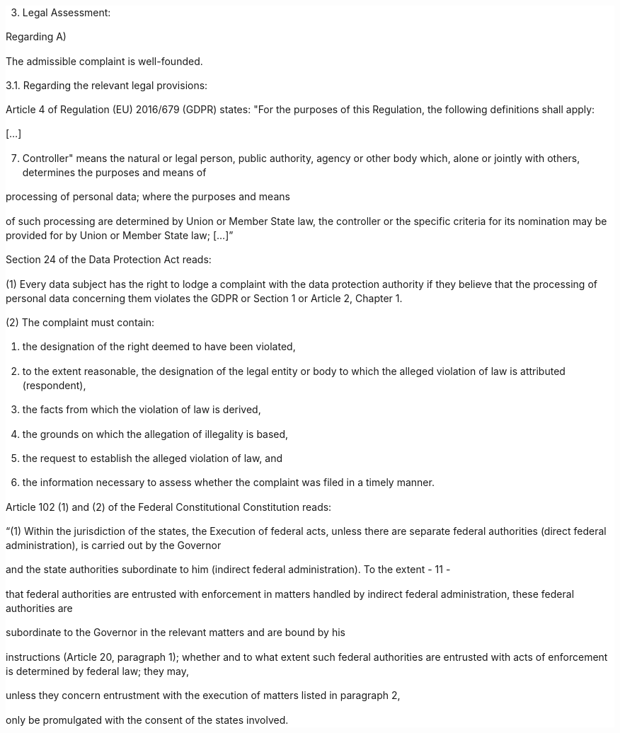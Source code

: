 3. Legal Assessment:

Regarding A)

The admissible complaint is well-founded.

3.1. Regarding the relevant legal provisions:

Article 4 of Regulation (EU) 2016/679 (GDPR) states:
"For the purposes of this Regulation, the following definitions shall apply:

\[…\]

7. Controller" means the natural or legal person, public authority, agency or
other body which, alone or jointly with others, determines the purposes and means of

processing of personal data; where the purposes and means

of such processing are determined by Union or Member State law, the controller or the specific criteria for its nomination may be provided for by Union or Member State law; \[…\]”

Section 24 of the Data Protection Act reads:

(1) Every data subject has the right to lodge a complaint with the data protection authority if
they believe that the processing of personal data concerning them violates the GDPR or Section 1 or Article 2, Chapter 1.

(2) The complaint must contain:

1. the designation of the right deemed to have been violated,

2. to the extent reasonable, the designation of the legal entity or body to which the alleged violation of law is attributed (respondent),

3. the facts from which the violation of law is derived,

4. the grounds on which the allegation of illegality is based,

5. the request to establish the alleged violation of law, and

6. the information necessary to assess whether the complaint was filed in a timely manner.

Article 102 (1) and (2) of the Federal Constitutional Constitution reads:

“(1) Within the jurisdiction of the states, the Execution of federal acts, unless there are separate federal authorities (direct federal administration), is carried out by the Governor

and the state authorities subordinate to him (indirect federal administration). To the extent - 11 -

that federal authorities are entrusted with enforcement in matters handled by indirect federal administration, these federal authorities are

subordinate to the Governor in the relevant matters and are bound by his

instructions (Article 20, paragraph 1); whether and to what extent such federal authorities are entrusted with
acts of enforcement is determined by federal law; they may,

unless they concern entrustment with the execution of matters listed in paragraph 2,

only be promulgated with the consent of the states involved.
